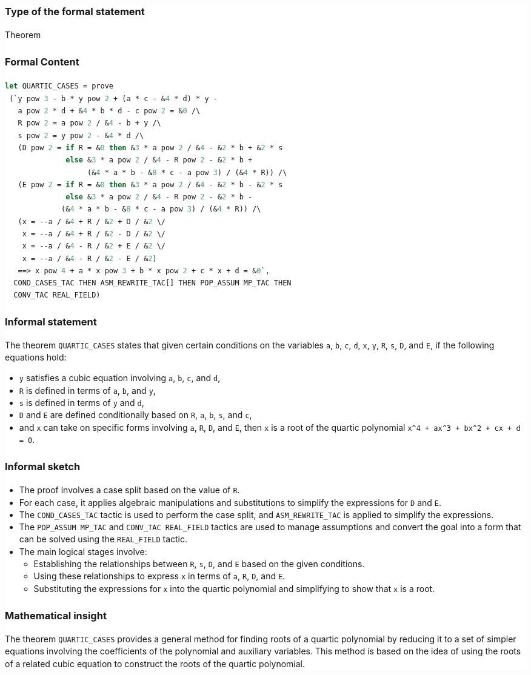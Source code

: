 ### Type of the formal statement
Theorem

### Formal Content
```ocaml
let QUARTIC_CASES = prove
 (`y pow 3 - b * y pow 2 + (a * c - &4 * d) * y -
   a pow 2 * d + &4 * b * d - c pow 2 = &0 /\
   R pow 2 = a pow 2 / &4 - b + y /\
   s pow 2 = y pow 2 - &4 * d /\
   (D pow 2 = if R = &0 then &3 * a pow 2 / &4 - &2 * b + &2 * s
              else &3 * a pow 2 / &4 - R pow 2 - &2 * b +
                   (&4 * a * b - &8 * c - a pow 3) / (&4 * R)) /\
   (E pow 2 = if R = &0 then &3 * a pow 2 / &4 - &2 * b - &2 * s
              else &3 * a pow 2 / &4 - R pow 2 - &2 * b -
             (&4 * a * b - &8 * c - a pow 3) / (&4 * R)) /\
   (x = --a / &4 + R / &2 + D / &2 \/
    x = --a / &4 + R / &2 - D / &2 \/
    x = --a / &4 - R / &2 + E / &2 \/
    x = --a / &4 - R / &2 - E / &2)
   ==> x pow 4 + a * x pow 3 + b * x pow 2 + c * x + d = &0`,
  COND_CASES_TAC THEN ASM_REWRITE_TAC[] THEN POP_ASSUM MP_TAC THEN
  CONV_TAC REAL_FIELD)
```

### Informal statement
The theorem `QUARTIC_CASES` states that given certain conditions on the variables `a`, `b`, `c`, `d`, `x`, `y`, `R`, `s`, `D`, and `E`, if the following equations hold: 
- `y` satisfies a cubic equation involving `a`, `b`, `c`, and `d`, 
- `R` is defined in terms of `a`, `b`, and `y`, 
- `s` is defined in terms of `y` and `d`, 
- `D` and `E` are defined conditionally based on `R`, `a`, `b`, `s`, and `c`, 
- and `x` can take on specific forms involving `a`, `R`, `D`, and `E`, 
then `x` is a root of the quartic polynomial `x^4 + ax^3 + bx^2 + cx + d = 0`.

### Informal sketch
* The proof involves a case split based on the value of `R`.
* For each case, it applies algebraic manipulations and substitutions to simplify the expressions for `D` and `E`.
* The `COND_CASES_TAC` tactic is used to perform the case split, and `ASM_REWRITE_TAC` is applied to simplify the expressions.
* The `POP_ASSUM MP_TAC` and `CONV_TAC REAL_FIELD` tactics are used to manage assumptions and convert the goal into a form that can be solved using the `REAL_FIELD` tactic.
* The main logical stages involve:
  - Establishing the relationships between `R`, `s`, `D`, and `E` based on the given conditions.
  - Using these relationships to express `x` in terms of `a`, `R`, `D`, and `E`.
  - Substituting the expressions for `x` into the quartic polynomial and simplifying to show that `x` is a root.

### Mathematical insight
The theorem `QUARTIC_CASES` provides a general method for finding roots of a quartic polynomial by reducing it to a set of simpler equations involving the coefficients of the polynomial and auxiliary variables. This method is based on the idea of using the roots of a related cubic equation to construct the roots of the quartic polynomial.
